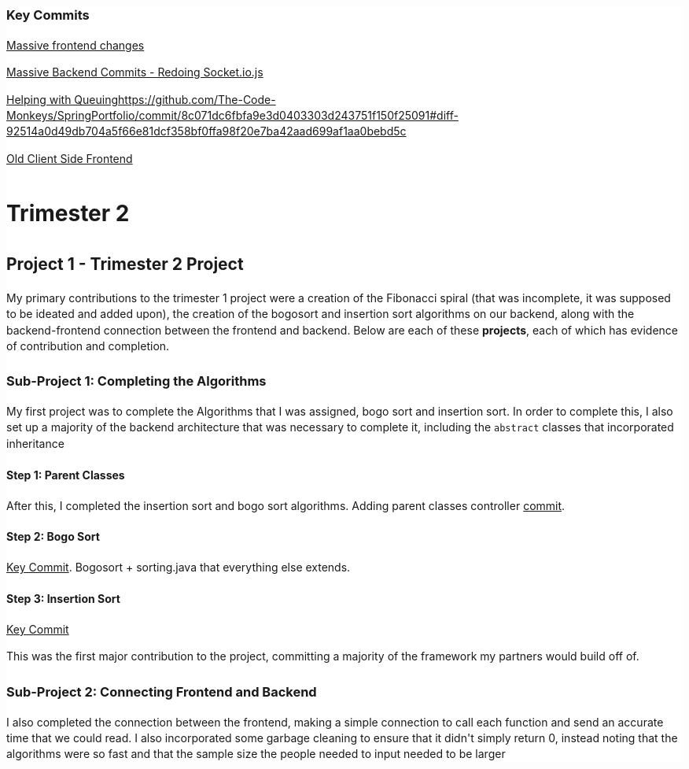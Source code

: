
### Key Commits
[Massive frontend changes](https://github.com/The-Code-Monkeys/monkeyFE2/commit/309bc187a8464fe794ef79ad35f8ea8147b016b5#diff-01099f575968f825499780687eaf6dfeeadf5bfd0971dbe198dddd49d18203b1)

[Massive Backend Commits - Redoing Socket.io.js](https://github.com/The-Code-Monkeys/monkeyFE2/commit/0fab385ac666427021d125660a4b5cc7ab997eb9#diff-6d2246fe7e2f17199de3d7568aa9bb61e53373f91721c4f58a5c67fe2b3bdf38)

[Helping with Queuing]()https://github.com/The-Code-Monkeys/SpringPortfolio/commit/8c071dc6fbfa9e3d0403303d243751f150f25091#diff-92514a0d49db704a5f66e81dcf358bf0ffa98f20e7ba42aad699af1aa0bebd5c

[Old Client Side Frontend](https://github.com/The-Code-Monkeys/MonkeysFrontend/commit/96a16b1f58d0b7c7ff1acd778d50e4ec7bc1be0f)

# Trimester 2

## Project 1 - Trimester 2 Project
My primary contributions to the trimester 1 project were a creation of the Fibonacci spiral (that was incomplete, it was supposed to be ideated and added upon), the creation of the bogosort and insertion sort algorithms on our backend, along with the backend-frontend connection between the frontend and backend. Below are each of these **projects**, each of which has evidence of contribution and completion.



### Sub-Project 1: Completing the Algorithms
My first project was to complete the Algorithms that I was assigned, bogo sort and insertion sort. In order to complete this, I also set up a majority of the backend architecture that was necessary to complete it, including the `abstract` classes that incorporated inheritance 

#### Step 1: Parent Classes

After this, I completed the insertion sort and bogo sort algorithms. Adding parent classes controller [commit](https://github.com/PaarasPurohit/duclick-backend/commit/9658b59ebb3c18e0ec7b4c4bd2577329a998c26c). 


#### Step 2: Bogo Sort

[Key Commit](https://github.com/PaarasPurohit/duclick-backend/commit/19a93ab91eb99b6b998963023ede685878b9ec49). Bogosort + sorting.java that everything else extends.


#### Step 3: Insertion Sort

[Key Commit](https://github.com/PaarasPurohit/duclick-backend/commit/74fc0df39217a65dcb229cd711a9a83fe62ef61b)

This was the first major contribution to the project, committing a majority of the framework my partners would build off of.

### Sub-Project 2: Connecting Frontend and Backend
I also completed the connection between the frontend, making a simple connection to call each function and send an accurate time that we could read. I also incorporated some garbage cleaning to ensure that it didn't simply return 0, instead noting that the algorithms were so fast and that the sample size the people needed to input needed to be larger
